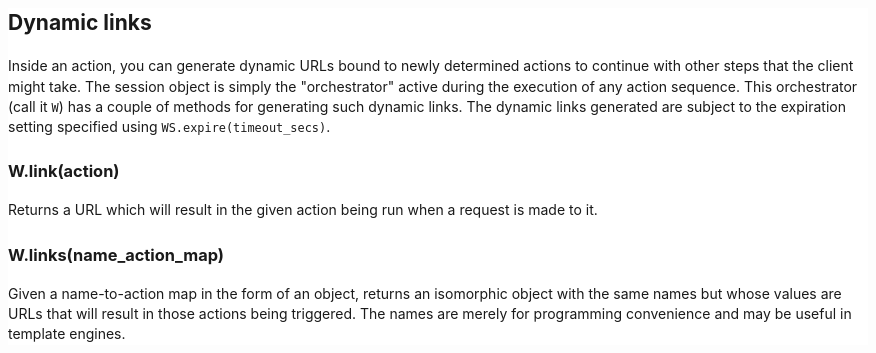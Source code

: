 ## Dynamic links ##

Inside an action, you can generate dynamic URLs bound to newly determined
actions to continue with other steps that the client might take. The session
object is simply the "orchestrator" active during the execution of any action
sequence. This orchestrator (call it `W`) has a couple of methods for
generating such dynamic links. The dynamic links generated are subject to the
expiration setting specified using `WS.expire(timeout_secs)`.

### W.link(action) ###

Returns a URL which will result in the given action being run when a request is
made to it.

### W.links(name_action_map) ###

Given a name-to-action map in the form of an object, returns an isomorphic
object with the same names but whose values are URLs that will result in 
those actions being triggered. The names are merely for programming 
convenience and may be useful in template engines.

